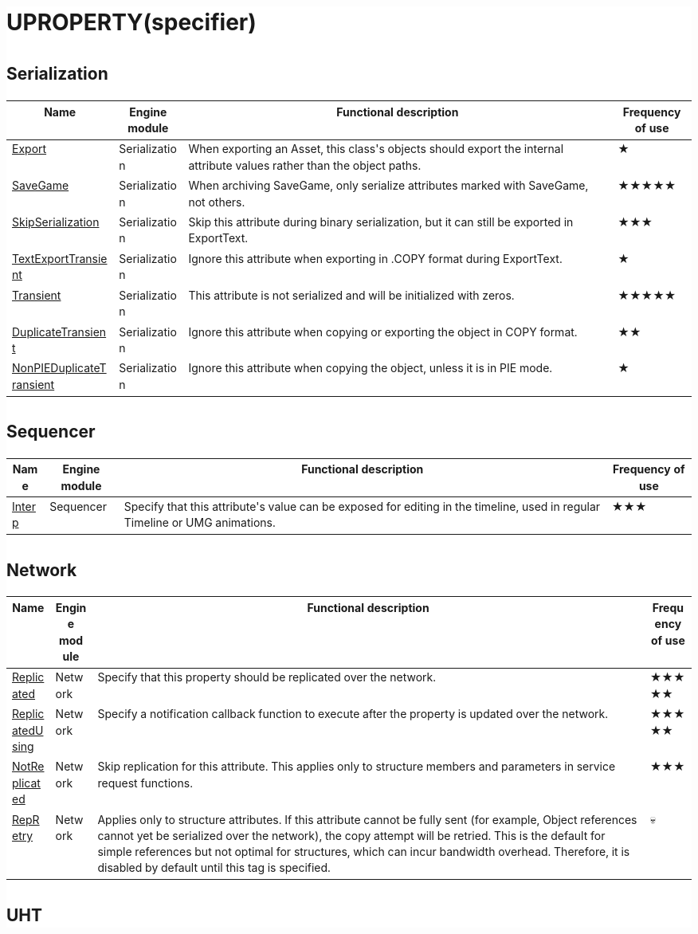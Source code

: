 # UPROPERTY(specifier)

 ## Serialization

| Name                                                                                                     | Engine module                 | Functional description                                                                                                                 | Frequency of use  |
|----------------------------------------------------------------------------------------------------------|----------------------|----------------------------------------------------------------------------------------------------------------------|-------|
| [Export](UPROPERTY/Serialization/Export/Export.md)                                                       | Serialization        | When exporting an Asset, this class's objects should export the internal attribute values rather than the object paths.                                                                              | ★     |
| [SaveGame](UPROPERTY/Serialization/SaveGame/SaveGame.md)                                                 | Serialization        | When archiving SaveGame, only serialize attributes marked with SaveGame, not others.                                                                         | ★★★★★ |
| [SkipSerialization](UPROPERTY/Serialization/SkipSerialization/SkipSerialization.md)                      | Serialization        | Skip this attribute during binary serialization, but it can still be exported in ExportText.                                                                                  | ★★★   |
| [TextExportTransient](UPROPERTY/Serialization/TextExportTransient.md)                                    | Serialization        | Ignore this attribute when exporting in .COPY format during ExportText.                                                                                      | ★     |
| [Transient](UPROPERTY/Serialization/Transient/Transient.md)                                              | Serialization        | This attribute is not serialized and will be initialized with zeros.                                                                                               | ★★★★★ |
| [DuplicateTransient](UPROPERTY/Serialization/DuplicateTransient/DuplicateTransient.md)                   | Serialization        | Ignore this attribute when copying or exporting the object in COPY format.                                                                                             | ★★    |
| [NonPIEDuplicateTransient](UPROPERTY/Serialization/NonPIEDuplicateTransient/NonPIEDuplicateTransient.md) | Serialization        | Ignore this attribute when copying the object, unless it is in PIE mode.                                                                                           | ★     |


 ## Sequencer

| Name                                                                                                     | Engine module                 | Functional description                                                                                                                 | Frequency of use  |
|----------------------------------------------------------------------------------------------------------|----------------------|----------------------------------------------------------------------------------------------------------------------|-------|
| [Interp](UPROPERTY/DetaisPanel/Interp/Interp.md)                                                         | Sequencer            | Specify that this attribute's value can be exposed for editing in the timeline, used in regular Timeline or UMG animations.                                                                             | ★★★   |


 ## Network

| Name                                                                                                     | Engine module                 | Functional description                                                                                                                 | Frequency of use  |
|----------------------------------------------------------------------------------------------------------|----------------------|----------------------------------------------------------------------------------------------------------------------|-------|
| [Replicated](UPROPERTY/Network/Replicated.md)                                                            | Network              | Specify that this property should be replicated over the network.                                                                                                       | ★★★★★ |
| [ReplicatedUsing](UPROPERTY/Network/ReplicatedUsing/ReplicatedUsing.md)                                  | Network              | Specify a notification callback function to execute after the property is updated over the network.                                                                                             | ★★★★★ |
| [NotReplicated](UPROPERTY/Network/NotReplicated.md)                                                      | Network              | Skip replication for this attribute. This applies only to structure members and parameters in service request functions.                                                                                         | ★★★   |
| [RepRetry](UPROPERTY/Network/RepRetry.md)                                                                | Network              | Applies only to structure attributes. If this attribute cannot be fully sent (for example, Object references cannot yet be serialized over the network), the copy attempt will be retried. This is the default for simple references but not optimal for structures, which can incur bandwidth overhead. Therefore, it is disabled by default until this tag is specified. | 💀    |


 ## UHT

